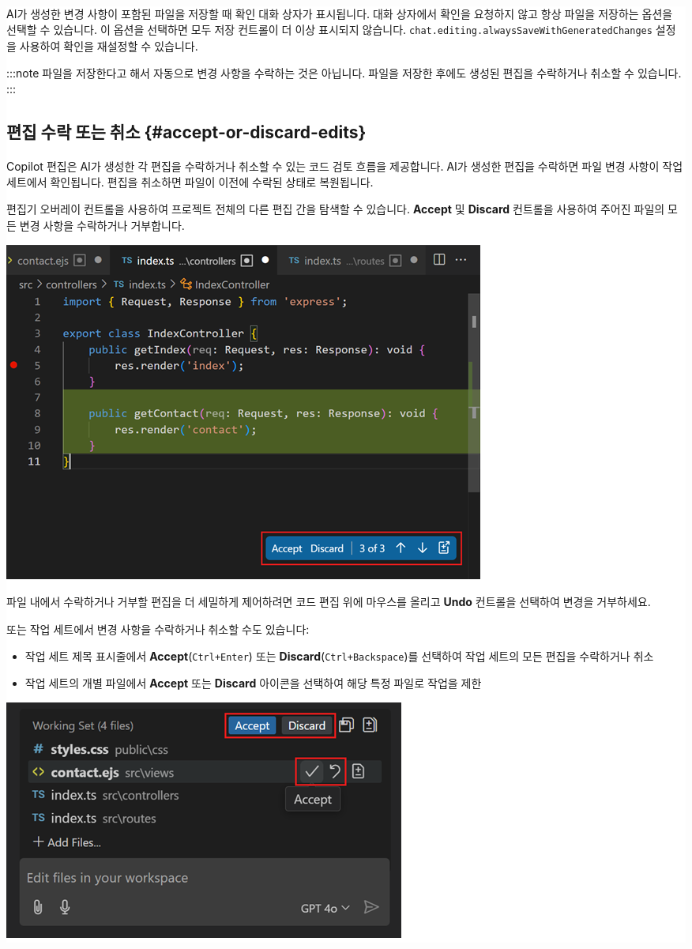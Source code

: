 AI가 생성한 변경 사항이 포함된 파일을 저장할 때 확인 대화 상자가 표시됩니다. 대화 상자에서 확인을 요청하지 않고 항상 파일을 저장하는 옵션을 선택할 수 있습니다. 이 옵션을 선택하면 모두 저장 컨트롤이 더 이상 표시되지 않습니다. `chat.editing.alwaysSaveWithGeneratedChanges` 설정을 사용하여 확인을 재설정할 수 있습니다.

:::note
파일을 저장한다고 해서 자동으로 변경 사항을 수락하는 것은 아닙니다. 파일을 저장한 후에도 생성된 편집을 수락하거나 취소할 수 있습니다.
:::

## 편집 수락 또는 취소 {#accept-or-discard-edits}

Copilot 편집은 AI가 생성한 각 편집을 수락하거나 취소할 수 있는 코드 검토 흐름을 제공합니다. AI가 생성한 편집을 수락하면 파일 변경 사항이 작업 세트에서 확인됩니다. 편집을 취소하면 파일이 이전에 수락된 상태로 복원됩니다.

편집기 오버레이 컨트롤을 사용하여 프로젝트 전체의 다른 편집 간을 탐색할 수 있습니다. **Accept** 및 **Discard** 컨트롤을 사용하여 주어진 파일의 모든 변경 사항을 수락하거나 거부합니다.

![제안된 변경 사항이 있는 편집기를 보여주는 스크린샷으로, 편집기 테이블 바의 검토 컨트롤을 강조 표시](images/copilot-edits/copilot-edits-file-review-controls.png)

파일 내에서 수락하거나 거부할 편집을 더 세밀하게 제어하려면 코드 편집 위에 마우스를 올리고 **Undo** 컨트롤을 선택하여 변경을 거부하세요.

또는 작업 세트에서 변경 사항을 수락하거나 취소할 수도 있습니다:

- 작업 세트 제목 표시줄에서 **Accept**(`Ctrl+Enter`) 또는 **Discard**(`Ctrl+Backspace`)를 선택하여 작업 세트의 모든 편집을 수락하거나 취소

- 작업 세트의 개별 파일에서 **Accept** 또는 **Discard** 아이콘을 선택하여 해당 특정 파일로 작업을 제한

![Copilot 편집 화면을 보여주는 스크린샷으로, 모두 수락 및 모두 취소 버튼을 강조 표시](images/copilot-edits/copilot-edits-accept-discard.png)
